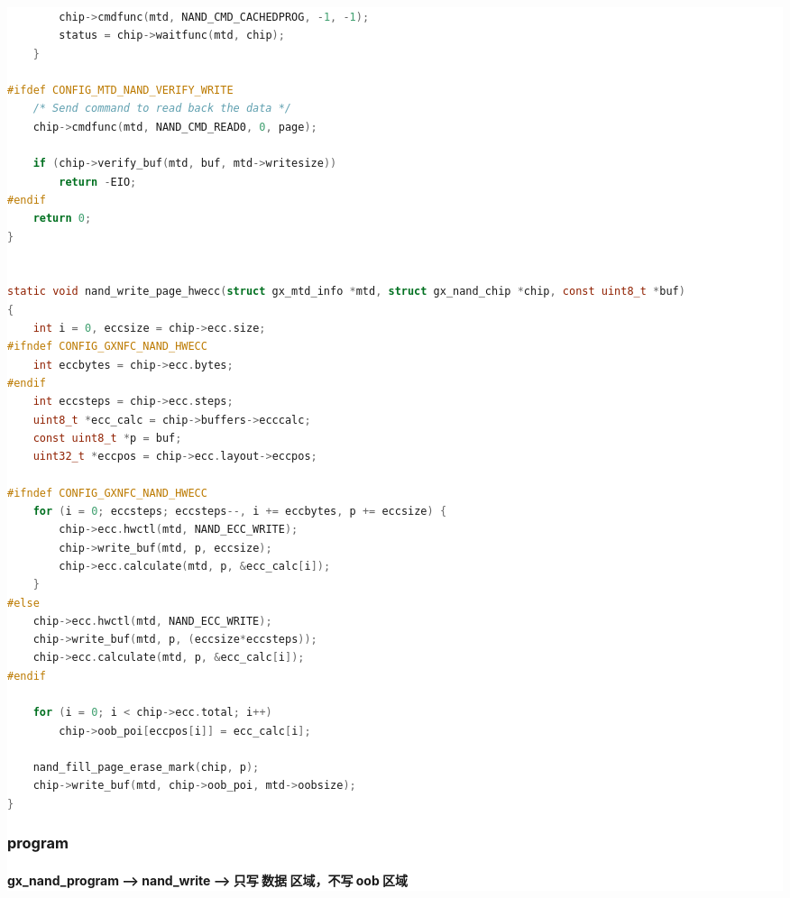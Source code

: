 ```c
		chip->cmdfunc(mtd, NAND_CMD_CACHEDPROG, -1, -1);
		status = chip->waitfunc(mtd, chip);
	}

#ifdef CONFIG_MTD_NAND_VERIFY_WRITE
	/* Send command to read back the data */
	chip->cmdfunc(mtd, NAND_CMD_READ0, 0, page);

	if (chip->verify_buf(mtd, buf, mtd->writesize))
		return -EIO;
#endif
	return 0;
}


static void nand_write_page_hwecc(struct gx_mtd_info *mtd, struct gx_nand_chip *chip, const uint8_t *buf)
{
	int i = 0, eccsize = chip->ecc.size;
#ifndef CONFIG_GXNFC_NAND_HWECC
	int eccbytes = chip->ecc.bytes;
#endif
	int eccsteps = chip->ecc.steps;
	uint8_t *ecc_calc = chip->buffers->ecccalc;
	const uint8_t *p = buf;
	uint32_t *eccpos = chip->ecc.layout->eccpos;

#ifndef CONFIG_GXNFC_NAND_HWECC
	for (i = 0; eccsteps; eccsteps--, i += eccbytes, p += eccsize) {
		chip->ecc.hwctl(mtd, NAND_ECC_WRITE);
		chip->write_buf(mtd, p, eccsize);
		chip->ecc.calculate(mtd, p, &ecc_calc[i]);
	}
#else
	chip->ecc.hwctl(mtd, NAND_ECC_WRITE);
	chip->write_buf(mtd, p, (eccsize*eccsteps));
	chip->ecc.calculate(mtd, p, &ecc_calc[i]);
#endif

	for (i = 0; i < chip->ecc.total; i++)
		chip->oob_poi[eccpos[i]] = ecc_calc[i];

	nand_fill_page_erase_mark(chip, p);
	chip->write_buf(mtd, chip->oob_poi, mtd->oobsize);
}

```

### program
#### gx_nand_program --> nand_write --> 只写 数据 区域，不写 oob 区域
